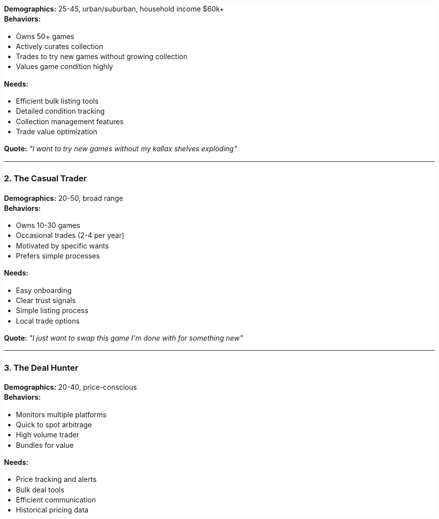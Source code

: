 **Demographics:** 25-45, urban/suburban, household income $60k+  
**Behaviors:**

- Owns 50+ games
- Actively curates collection
- Trades to try new games without growing collection
- Values game condition highly

**Needs:**

- Efficient bulk listing tools
- Detailed condition tracking
- Collection management features
- Trade value optimization

**Quote:** _"I want to try new games without my kallax shelves exploding"_

---

### 2. The Casual Trader

**Demographics:** 20-50, broad range  
**Behaviors:**

- Owns 10-30 games
- Occasional trades (2-4 per year)
- Motivated by specific wants
- Prefers simple processes

**Needs:**

- Easy onboarding
- Clear trust signals
- Simple listing process
- Local trade options

**Quote:** _"I just want to swap this game I'm done with for something new"_

---

### 3. The Deal Hunter

**Demographics:** 20-40, price-conscious  
**Behaviors:**

- Monitors multiple platforms
- Quick to spot arbitrage
- High volume trader
- Bundles for value

**Needs:**

- Price tracking and alerts
- Bulk deal tools
- Efficient communication
- Historical pricing data
